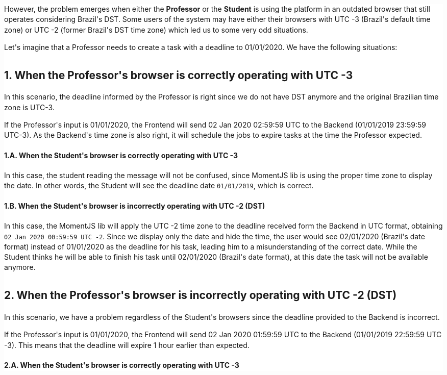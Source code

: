 However, the problem emerges when
either the **Professor** or the **Student** is using the platform in an
outdated browser that still operates considering Brazil's DST.
Some users of the system may have either their browsers with UTC -3 (Brazil's
default time zone)
or UTC -2 (former Brazil's DST time zone) which led us to some very odd
situations.

Let's imagine that a Professor needs to create a task with a deadline to
01/01/2020. We have the following situations:

## 1. When the Professor's browser is correctly operating with UTC -3

In this scenario, the deadline informed by the Professor is right
since we do not have DST anymore and the original Brazilian time zone is UTC-3.

If the Professor's input is 01/01/2020, the Frontend will send 02 Jan 2020
02:59:59 UTC to the Backend (01/01/2019 23:59:59 UTC-3).
As the Backend's time zone is also right, it will schedule the jobs to expire
tasks at the time the Professor expected.

#### 1.A. When the Student's browser is correctly operating with UTC -3

In this case, the student reading the message will not be confused,
since MomentJS lib is using the
proper time zone to display the date. In other words, the Student will see
the deadline date `01/01/2019`, which is correct.

#### 1.B. When the Student's browser is incorrectly operating with UTC -2 (DST)

In this case, the MomentJS lib will apply the UTC -2 time zone to the deadline
received form the Backend in UTC format, obtaining `02 Jan 2020 00:59:59 UTC -2`.
Since we display only the date and hide the time, the user would see 02/01/2020
(Brazil's date format)
instead of 01/01/2020 as the deadline for his task, leading him to a
misunderstanding of the correct date. While the Student thinks he will be able
to finish his task until 02/01/2020 (Brazil's date format), at this date the
task will not be available anymore.

## 2. When the Professor's browser is incorrectly operating with UTC -2 (DST)

In this scenario, we have a problem regardless of the Student's browsers since
the deadline provided to the Backend is incorrect.

If the Professor's input is 01/01/2020, the Frontend will send 02 Jan 2020
01:59:59 UTC to the Backend (01/01/2019 22:59:59 UTC -3).
This means that the deadline will expire 1 hour earlier than expected.

#### 2.A. When the Student's browser is correctly operating with UTC -3
